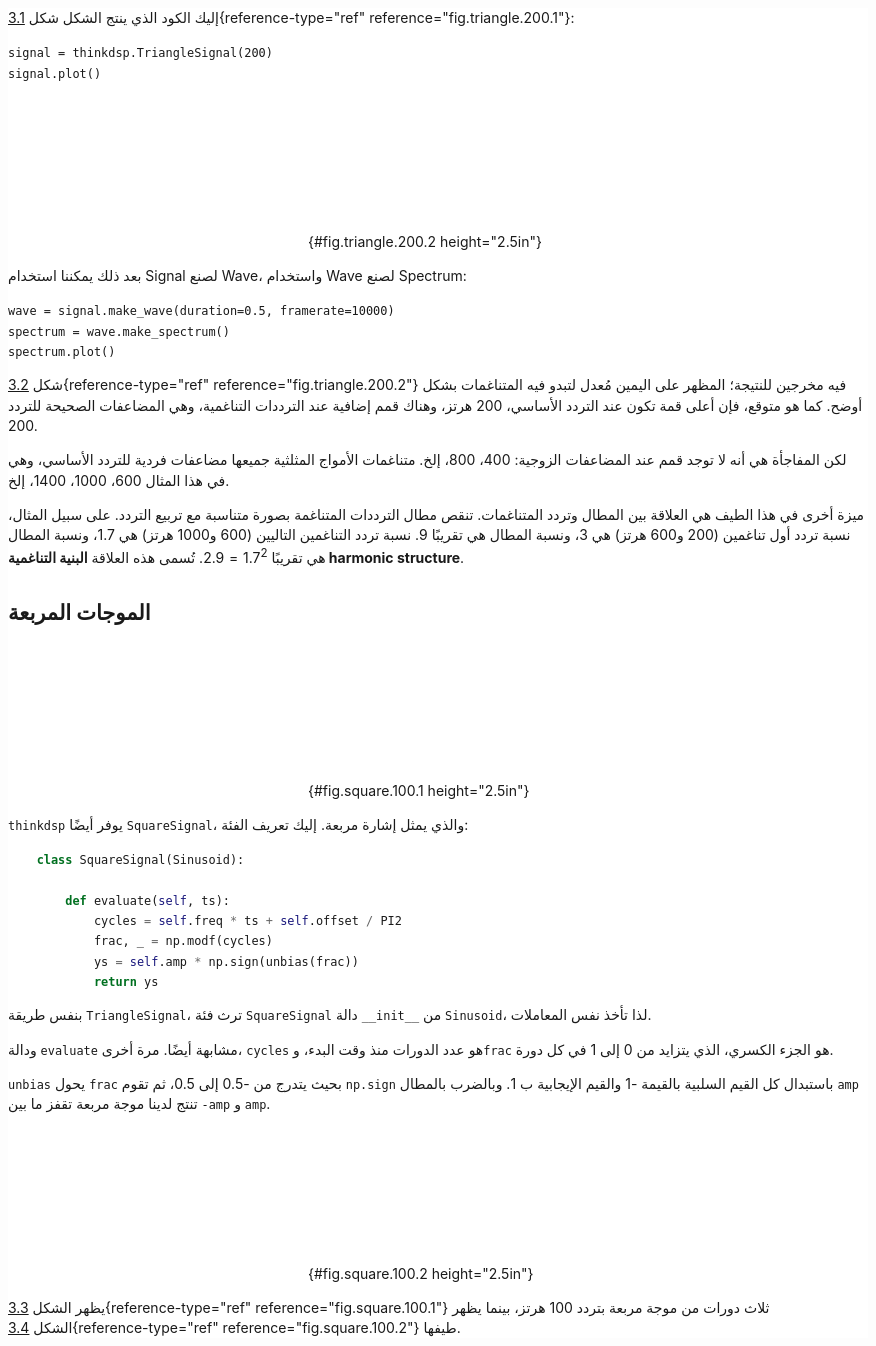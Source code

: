 إليك الكود الذي ينتج الشكل
شكل [3.1](#fig.triangle.200.1){reference-type="ref" reference="fig.triangle.200.1"}:

    signal = thinkdsp.TriangleSignal(200)
    signal.plot()

![طيف إشارة مثلثية عند 200 هرتز، معروض على مقياسين عموديين. النسخة على اليمين تقطع الأساس لتظهر التوافقيات بشكل أوضح.](figs/triangle-200-2.pdf){#fig.triangle.200.2 height="2.5in"}

بعد ذلك يمكننا استخدام Signal لصنع Wave، واستخدام Wave لصنع Spectrum:

    wave = signal.make_wave(duration=0.5, framerate=10000)
    spectrum = wave.make_spectrum()
    spectrum.plot()

شكل [3.2](#fig.triangle.200.2){reference-type="ref" reference="fig.triangle.200.2"} فيه مخرجين للنتيجة؛ المظهر على اليمين مُعدل لتبدو فيه المتناغمات بشكل أوضح. كما هو متوقع، فإن أعلى قمة تكون عند التردد الأساسي، 200 هرتز، وهناك قمم إضافية عند الترددات التناغمية، وهي المضاعفات الصحيحة للتردد 200.

لكن المفاجأة هي أنه لا توجد قمم عند المضاعفات الزوجية: 400، 800، إلخ. متناغمات الأمواج المثلثية جميعها مضاعفات فردية للتردد الأساسي، وهي في هذا المثال 600، 1000، 1400، إلخ.

ميزة أخرى في هذا الطيف هي العلاقة بين المطال وتردد المتناغمات. تنقص مطال الترددات المتناغمة بصورة متناسبة مع تربيع التردد. على سبيل المثال، نسبة تردد أول تناغمين (200 و600 هرتز) هي 3، ونسبة المطال هي تقريبًا 9. نسبة تردد التناغمين التاليين (600 و1000 هرتز) هي 1.7، ونسبة المطال هي تقريبًا $1.7^2 = 2.9$. تُسمى هذه العلاقة **البنية التناغمية harmonic structure**.

## الموجات المربعة

![جزء من إشارة مربعة عند 100
هرتز.](figs/square-100-1.pdf){#fig.square.100.1 height="2.5in"}

`thinkdsp` يوفر أيضًا `SquareSignal`، والذي يمثل إشارة مربعة. إليك تعريف الفئة:

```python
    class SquareSignal(Sinusoid):

        def evaluate(self, ts):
            cycles = self.freq * ts + self.offset / PI2
            frac, _ = np.modf(cycles)
            ys = self.amp * np.sign(unbias(frac))
            return ys
```

بنفس طريقة `TriangleSignal`، ترث فئة `SquareSignal` دالة `__init__` من `Sinusoid`، لذا تأخذ نفس المعاملات.

ودالة `evaluate` مشابهة أيضًا. مرة أخرى، `cycles` هو عدد الدورات منذ وقت البدء، و`frac` هو الجزء الكسري، الذي يتزايد من 0 إلى 1 في كل دورة.

`unbias` يحول `frac` بحيث يتدرج من -0.5 إلى 0.5، ثم تقوم `np.sign` باستبدال  كل القيم السلبية بالقيمة -1 والقيم الإيجابية ب 1. وبالضرب بالمطال `amp` تنتج لدينا موجة مربعة تقفز ما بين `-amp` و `amp`.

![طيف إشارة مربعة عند 100 هرتز.](figs/square-100-2.pdf){#fig.square.100.2 height="2.5in"}

يظهر الشكل [3.3](#fig.square.100.1){reference-type="ref" reference="fig.square.100.1"} ثلاث دورات من موجة مربعة بتردد 100 هرتز، بينما يظهر الشكل [3.4](#fig.square.100.2){reference-type="ref" reference="fig.square.100.2"} طيفها.

